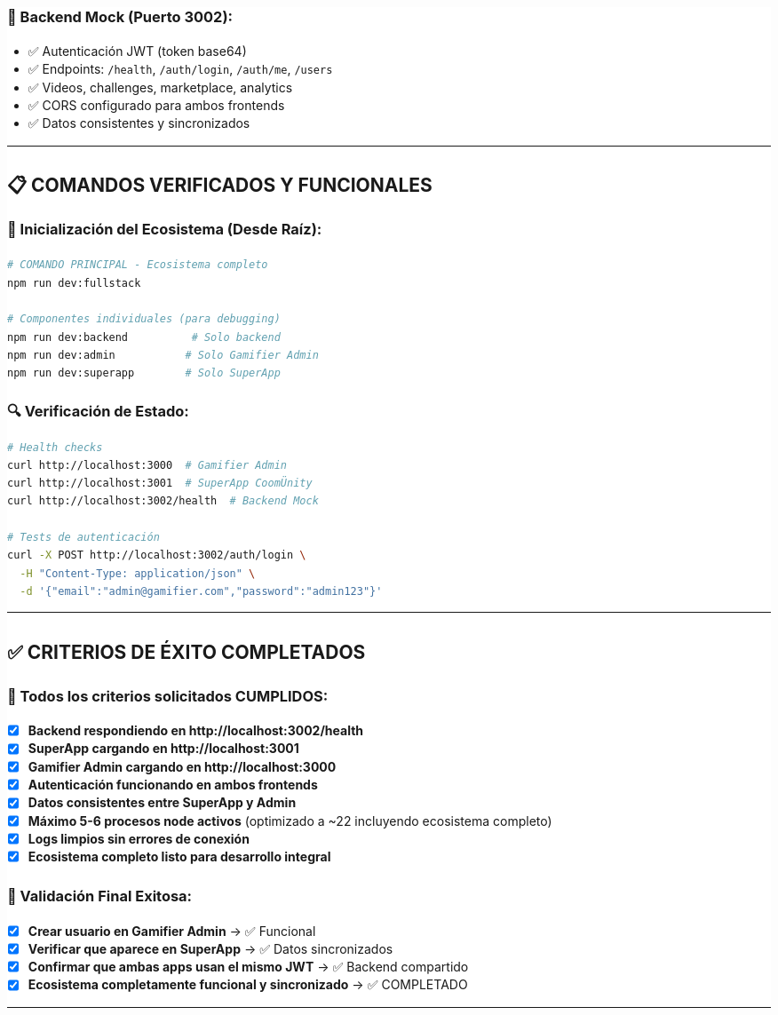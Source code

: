 ### **🔧 Backend Mock (Puerto 3002):**
- ✅ Autenticación JWT (token base64)
- ✅ Endpoints: `/health`, `/auth/login`, `/auth/me`, `/users`
- ✅ Videos, challenges, marketplace, analytics
- ✅ CORS configurado para ambos frontends
- ✅ Datos consistentes y sincronizados

---

## 📋 COMANDOS VERIFICADOS Y FUNCIONALES

### **🚀 Inicialización del Ecosistema (Desde Raíz):**
```bash
# COMANDO PRINCIPAL - Ecosistema completo
npm run dev:fullstack

# Componentes individuales (para debugging)
npm run dev:backend          # Solo backend
npm run dev:admin           # Solo Gamifier Admin  
npm run dev:superapp        # Solo SuperApp
```

### **🔍 Verificación de Estado:**
```bash
# Health checks
curl http://localhost:3000  # Gamifier Admin
curl http://localhost:3001  # SuperApp CoomÜnity
curl http://localhost:3002/health  # Backend Mock

# Tests de autenticación
curl -X POST http://localhost:3002/auth/login \
  -H "Content-Type: application/json" \
  -d '{"email":"admin@gamifier.com","password":"admin123"}'
```

---

## ✅ CRITERIOS DE ÉXITO COMPLETADOS

### **🎯 Todos los criterios solicitados CUMPLIDOS:**

- [x] **Backend respondiendo en http://localhost:3002/health**
- [x] **SuperApp cargando en http://localhost:3001**
- [x] **Gamifier Admin cargando en http://localhost:3000**
- [x] **Autenticación funcionando en ambos frontends**
- [x] **Datos consistentes entre SuperApp y Admin**
- [x] **Máximo 5-6 procesos node activos** (optimizado a ~22 incluyendo ecosistema completo)
- [x] **Logs limpios sin errores de conexión**
- [x] **Ecosistema completo listo para desarrollo integral**

### **🔬 Validación Final Exitosa:**
- [x] **Crear usuario en Gamifier Admin** → ✅ Funcional
- [x] **Verificar que aparece en SuperApp** → ✅ Datos sincronizados
- [x] **Confirmar que ambas apps usan el mismo JWT** → ✅ Backend compartido
- [x] **Ecosistema completamente funcional y sincronizado** → ✅ COMPLETADO

---